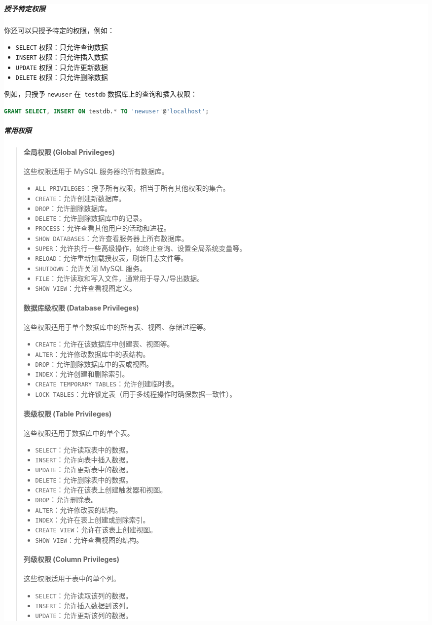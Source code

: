 ##### 授予特定权限

你还可以只授予特定的权限，例如：

- `SELECT` 权限：只允许查询数据
- `INSERT` 权限：只允许插入数据
- `UPDATE` 权限：只允许更新数据
- `DELETE` 权限：只允许删除数据

例如，只授予 `newuser` 在` testdb` 数据库上的查询和插入权限：

```sql
GRANT SELECT, INSERT ON testdb.* TO 'newuser'@'localhost';
```

##### 常用权限

> #### 全局权限 (Global Privileges)
>
> 这些权限适用于 MySQL 服务器的所有数据库。
>
> - `ALL PRIVILEGES`：授予所有权限，相当于所有其他权限的集合。
> - `CREATE`：允许创建新数据库。
> - `DROP`：允许删除数据库。
> - `DELETE`：允许删除数据库中的记录。
> - `PROCESS`：允许查看其他用户的活动和进程。
> - `SHOW DATABASES`：允许查看服务器上所有数据库。
> - `SUPER`：允许执行一些高级操作，如终止查询、设置全局系统变量等。
> - `RELOAD`：允许重新加载授权表，刷新日志文件等。
> - `SHUTDOWN`：允许关闭 MySQL 服务。
> - `FILE`：允许读取和写入文件，通常用于导入/导出数据。
> - `SHOW VIEW`：允许查看视图定义。
>
> #### 数据库级权限 (Database Privileges)
>
> 这些权限适用于单个数据库中的所有表、视图、存储过程等。
>
> - `CREATE`：允许在该数据库中创建表、视图等。
> - `ALTER`：允许修改数据库中的表结构。
> - `DROP`：允许删除数据库中的表或视图。
> - `INDEX`：允许创建和删除索引。
> - `CREATE TEMPORARY TABLES`：允许创建临时表。
> - `LOCK TABLES`：允许锁定表（用于多线程操作时确保数据一致性）。
>
> #### 表级权限 (Table Privileges)
>
> 这些权限适用于数据库中的单个表。
>
> - `SELECT`：允许读取表中的数据。
> - `INSERT`：允许向表中插入数据。
> - `UPDATE`：允许更新表中的数据。
> - `DELETE`：允许删除表中的数据。
> - `CREATE`：允许在该表上创建触发器和视图。
> - `DROP`：允许删除表。
> - `ALTER`：允许修改表的结构。
> - `INDEX`：允许在表上创建或删除索引。
> - `CREATE VIEW`：允许在该表上创建视图。
> - `SHOW VIEW`：允许查看视图的结构。
>
> #### 列级权限 (Column Privileges)
>
> 这些权限适用于表中的单个列。
>
> - `SELECT`：允许读取该列的数据。
> - `INSERT`：允许插入数据到该列。
> - `UPDATE`：允许更新该列的数据。